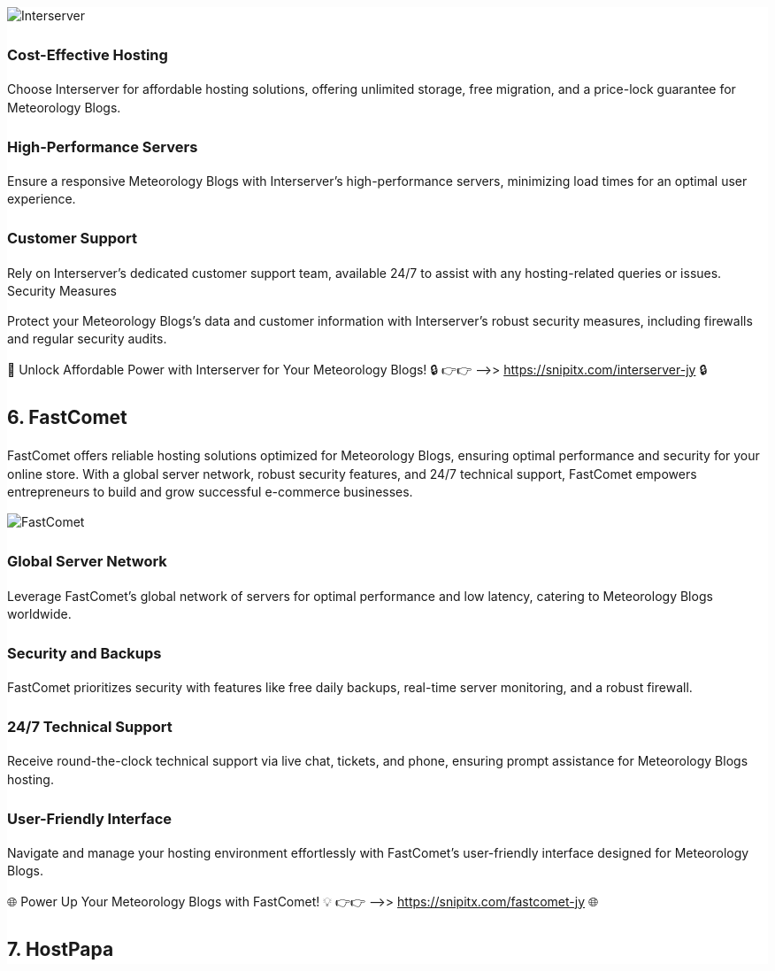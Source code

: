 ![Interserver](https://i.imgur.com/OM5dOEW.jpeg "Interserver Hosting")

### Cost-Effective Hosting
Choose Interserver for affordable hosting solutions, offering unlimited storage, free migration, and a price-lock guarantee for Meteorology Blogs.

### High-Performance Servers
Ensure a responsive Meteorology Blogs with Interserver’s high-performance servers, minimizing load times for an optimal user experience.

### Customer Support
Rely on Interserver’s dedicated customer support team, available 24/7 to assist with any hosting-related queries or issues.
Security Measures

Protect your Meteorology Blogs’s data and customer information with Interserver’s robust security measures, including firewalls and regular security audits.

💸 Unlock Affordable Power with Interserver for Your Meteorology Blogs! 🔒
👉👉 -->> https://snipitx.com/interserver-jy 🔒

## 6. FastComet

FastComet offers reliable hosting solutions optimized for Meteorology Blogs, ensuring optimal performance and security for your online store. With a global server network, robust security features, and 24/7 technical support, FastComet empowers entrepreneurs to build and grow successful e-commerce businesses.

![FastComet](https://i.imgur.com/7qgXuWp.png "FastComet Hosting")

### Global Server Network
Leverage FastComet’s global network of servers for optimal performance and low latency, catering to Meteorology Blogs worldwide.

### Security and Backups
FastComet prioritizes security with features like free daily backups, real-time server monitoring, and a robust firewall.

### 24/7 Technical Support
Receive round-the-clock technical support via live chat, tickets, and phone, ensuring prompt assistance for Meteorology Blogs hosting.

### User-Friendly Interface
Navigate and manage your hosting environment effortlessly with FastComet’s user-friendly interface designed for Meteorology Blogs.

🌐 Power Up Your Meteorology Blogs with FastComet! 💡
👉👉 -->> https://snipitx.com/fastcomet-jy 🌐

## 7. HostPapa
